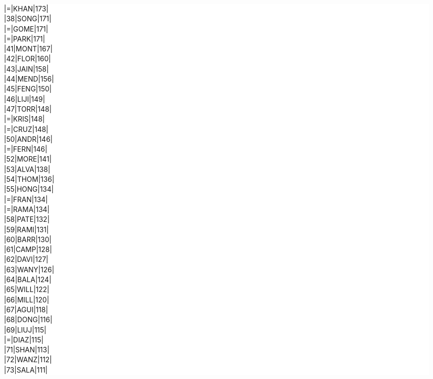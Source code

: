 |=|KHAN|173|  
|38|SONG|171|  
|=|GOME|171|  
|=|PARK|171|  
|41|MONT|167|  
|42|FLOR|160|  
|43|JAIN|158|  
|44|MEND|156|  
|45|FENG|150|  
|46|LIJI|149|  
|47|TORR|148|  
|=|KRIS|148|  
|=|CRUZ|148|  
|50|ANDR|146|  
|=|FERN|146|  
|52|MORE|141|  
|53|ALVA|138|  
|54|THOM|136|  
|55|HONG|134|  
|=|FRAN|134|  
|=|RAMA|134|  
|58|PATE|132|  
|59|RAMI|131|  
|60|BARR|130|  
|61|CAMP|128|  
|62|DAVI|127|  
|63|WANY|126|  
|64|BALA|124|  
|65|WILL|122|  
|66|MILL|120|  
|67|AGUI|118|  
|68|DONG|116|  
|69|LIUJ|115|  
|=|DIAZ|115|  
|71|SHAN|113|  
|72|WANZ|112|  
|73|SALA|111|  